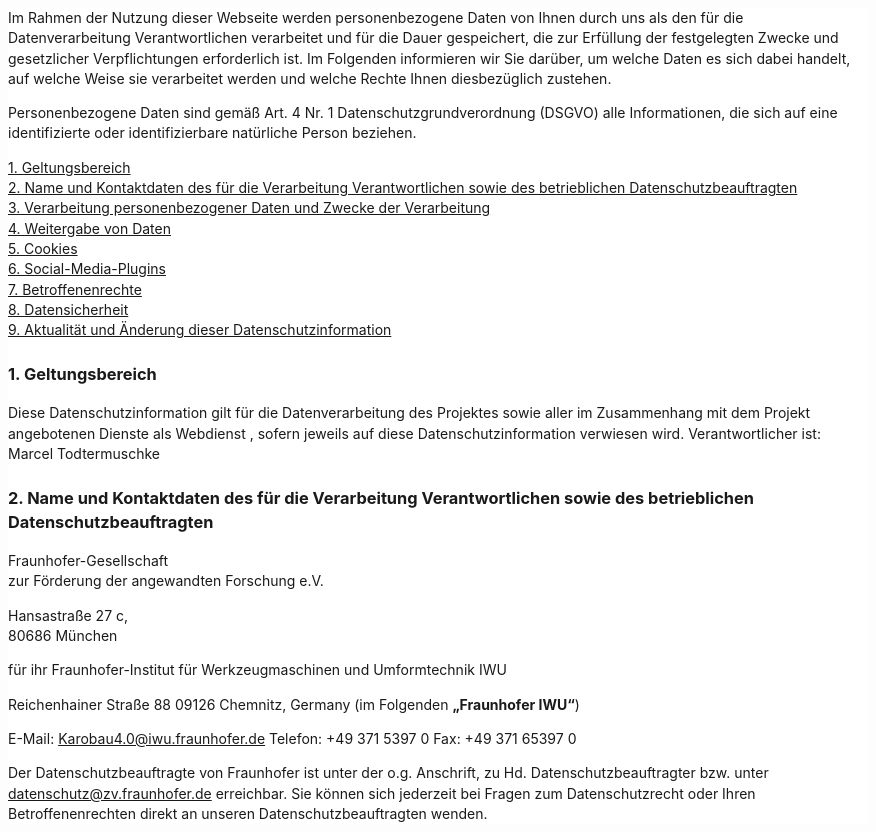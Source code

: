 Im Rahmen der Nutzung dieser Webseite werden personenbezogene Daten von Ihnen durch uns als den für die Datenverarbeitung Verantwortlichen verarbeitet und für die Dauer gespeichert, die zur Erfüllung der festgelegten Zwecke und gesetzlicher Verpflichtungen erforderlich ist. Im Folgenden informieren wir Sie darüber, um welche Daten es sich dabei handelt, auf welche Weise sie verarbeitet werden und welche Rechte Ihnen diesbezüglich zustehen.

Personenbezogene Daten sind gemäß Art. 4 Nr. 1 Datenschutzgrundverordnung (DSGVO) alle Informationen, die sich auf eine identifizierte oder identifizierbare natürliche Person beziehen.


[1. Geltungsbereich](#1.)  
[2. Name und Kontaktdaten des für die Verarbeitung Verantwortlichen sowie des betrieblichen Datenschutzbeauftragten](#2.)  
[3. Verarbeitung personenbezogener Daten und Zwecke der Verarbeitung](3.)  
[4.	Weitergabe von Daten ](#4.)  
[5. Cookies](#5.)  
[6. Social-Media-Plugins](#6.)  
[7.	Betroffenenrechte](#7.)  
[8.	Datensicherheit](#8.)  
[9. Aktualität und Änderung dieser Datenschutzinformation](#9.)


### <a name="1.">1. Geltungsbereich</a>

Diese Datenschutzinformation gilt für die Datenverarbeitung des Projektes sowie aller im Zusammenhang mit dem Projekt angebotenen Dienste als Webdienst , sofern jeweils auf diese Datenschutzinformation verwiesen wird. 
Verantwortlicher ist: Marcel Todtermuschke


### <a name="2.">2. Name und Kontaktdaten des für die Verarbeitung Verantwortlichen sowie des betrieblichen Datenschutzbeauftragten</a>

Fraunhofer-Gesellschaft  
zur Förderung der angewandten Forschung e.V.  

Hansastraße 27 c,  
80686 München

für ihr Fraunhofer-Institut für Werkzeugmaschinen und Umformtechnik IWU 

Reichenhainer Straße 88
09126 Chemnitz, Germany
(im Folgenden __„Fraunhofer IWU“__)

E-Mail:	[Karobau4.0@iwu.fraunhofer.de](mailto:Karobau4.0@iwu.fraunhofer.de)
Telefon: +49 371 5397 0
Fax: +49 371 65397 0


Der Datenschutzbeauftragte von Fraunhofer ist unter der o.g. Anschrift, zu Hd. Datenschutzbeauftragter bzw. unter [datenschutz@zv.fraunhofer.de](mailto:datenschutz@zv.fraunhofer.de) erreichbar. Sie können sich jederzeit bei Fragen zum Datenschutzrecht oder Ihren Betroffenenrechten direkt an unseren Datenschutzbeauftragten wenden.

